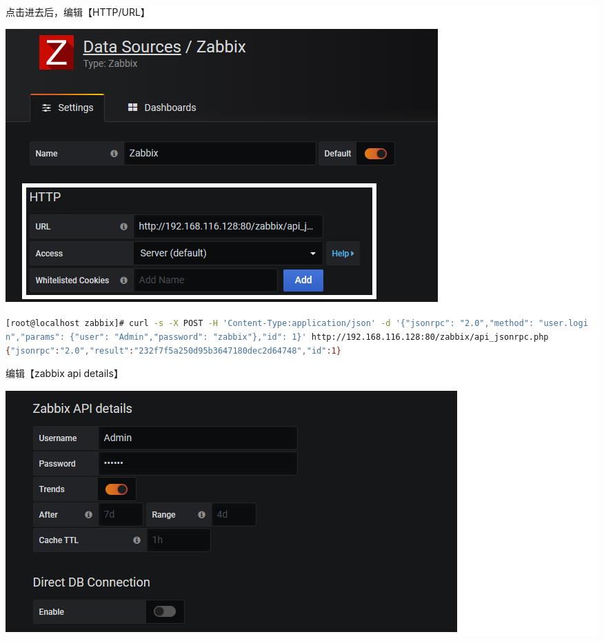 点击进去后，编辑【HTTP/URL】

![image-20230730152408432](./assets/03-监控篇/image-20230730152408432.png)

```bash
[root@localhost zabbix]# curl -s -X POST -H 'Content-Type:application/json' -d '{"jsonrpc": "2.0","method": "user.login","params": {"user": "Admin","password": "zabbix"},"id": 1}' http://192.168.116.128:80/zabbix/api_jsonrpc.php
{"jsonrpc":"2.0","result":"232f7f5a250d95b3647180dec2d64748","id":1}
```

编辑【zabbix api details】

![image-20230730152433511](./assets/03-监控篇/image-20230730152433511.png)
